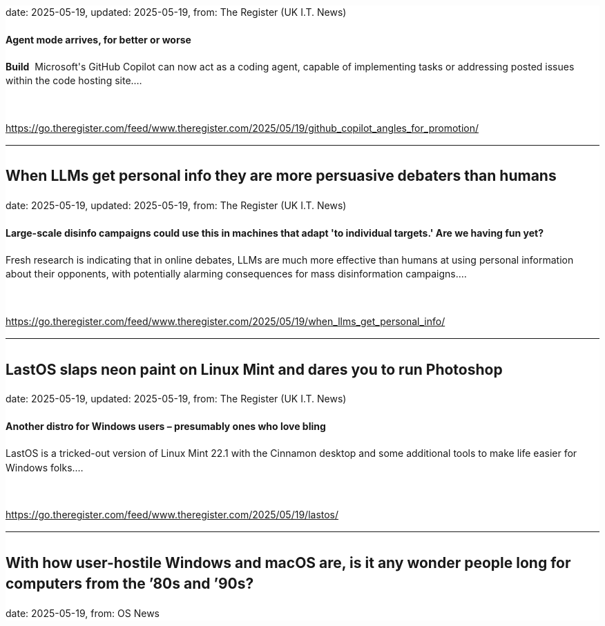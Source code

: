 date: 2025-05-19, updated: 2025-05-19, from: The Register (UK I.T. News)

<h4>Agent mode arrives, for better or worse</h4> <p><strong>Build</strong>  Microsoft&#39;s GitHub Copilot can now act as a coding agent, capable of implementing tasks or addressing posted issues within the code hosting site.…</p> 

<br> 

<https://go.theregister.com/feed/www.theregister.com/2025/05/19/github_copilot_angles_for_promotion/>

---

## When LLMs get personal info they are more persuasive debaters than humans

date: 2025-05-19, updated: 2025-05-19, from: The Register (UK I.T. News)

<h4>Large-scale disinfo campaigns could use this in machines that adapt &#39;to individual targets.&#39; Are we having fun yet?</h4> <p>Fresh research is indicating that in online debates, LLMs are much more effective than humans at using personal information about their opponents, with potentially alarming consequences for mass disinformation campaigns.…</p> 

<br> 

<https://go.theregister.com/feed/www.theregister.com/2025/05/19/when_llms_get_personal_info/>

---

## LastOS slaps neon paint on Linux Mint and dares you to run Photoshop

date: 2025-05-19, updated: 2025-05-19, from: The Register (UK I.T. News)

<h4>Another distro for Windows users – presumably ones who love bling</h4> <p>LastOS is a tricked-out version of Linux Mint 22.1 with the Cinnamon desktop and some additional tools to make life easier for Windows folks.…</p> 

<br> 

<https://go.theregister.com/feed/www.theregister.com/2025/05/19/lastos/>

---

## With how user-hostile Windows and macOS are, is it any wonder people long for computers from the ’80s and ’90s?

date: 2025-05-19, from: OS News

